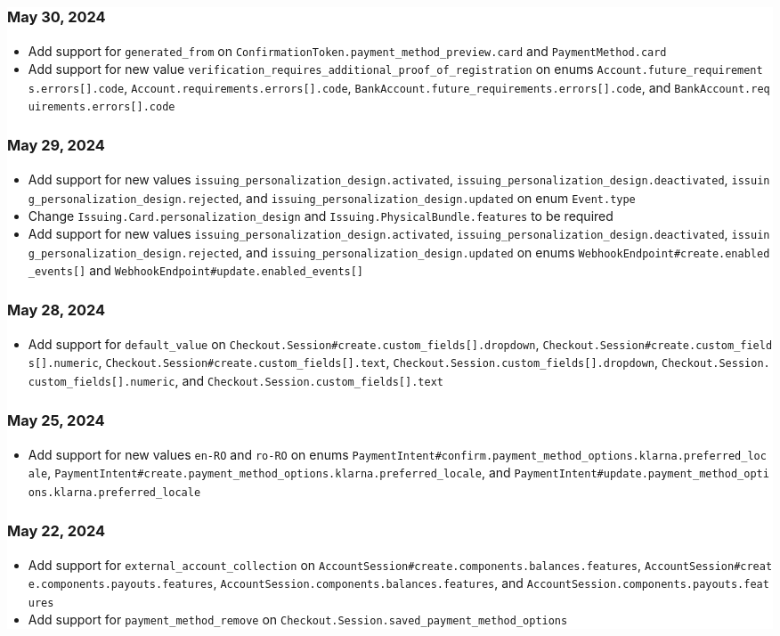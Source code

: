 ### May 30, 2024

- Add support for `generated_from` on
`ConfirmationToken.payment_method_preview.card` and `PaymentMethod.card`
- Add support for new value
`verification_requires_additional_proof_of_registration` on enums
`Account.future_requirements.errors[].code`,
`Account.requirements.errors[].code`,
`BankAccount.future_requirements.errors[].code`, and
`BankAccount.requirements.errors[].code`

### May 29, 2024

- Add support for new values `issuing_personalization_design.activated`,
`issuing_personalization_design.deactivated`,
`issuing_personalization_design.rejected`, and
`issuing_personalization_design.updated` on enum `Event.type`
- Change `Issuing.Card.personalization_design` and
`Issuing.PhysicalBundle.features` to be required
- Add support for new values `issuing_personalization_design.activated`,
`issuing_personalization_design.deactivated`,
`issuing_personalization_design.rejected`, and
`issuing_personalization_design.updated` on enums
`WebhookEndpoint#create.enabled_events[]` and
`WebhookEndpoint#update.enabled_events[]`

### May 28, 2024

- Add support for `default_value` on
`Checkout.Session#create.custom_fields[].dropdown`,
`Checkout.Session#create.custom_fields[].numeric`,
`Checkout.Session#create.custom_fields[].text`,
`Checkout.Session.custom_fields[].dropdown`,
`Checkout.Session.custom_fields[].numeric`, and
`Checkout.Session.custom_fields[].text`

### May 25, 2024

- Add support for new values `en-RO` and `ro-RO` on enums
`PaymentIntent#confirm.payment_method_options.klarna.preferred_locale`,
`PaymentIntent#create.payment_method_options.klarna.preferred_locale`, and
`PaymentIntent#update.payment_method_options.klarna.preferred_locale`

### May 22, 2024

- Add support for `external_account_collection` on
`AccountSession#create.components.balances.features`,
`AccountSession#create.components.payouts.features`,
`AccountSession.components.balances.features`, and
`AccountSession.components.payouts.features`
- Add support for `payment_method_remove` on
`Checkout.Session.saved_payment_method_options`
